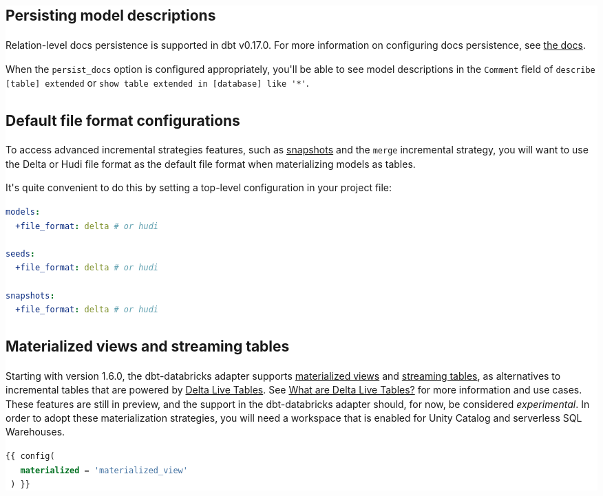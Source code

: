 </VersionBlock>

## Persisting model descriptions

Relation-level docs persistence is supported in dbt v0.17.0. For more
information on configuring docs persistence, see [the docs](/reference/resource-configs/persist_docs).

When the `persist_docs` option is configured appropriately, you'll be able to
see model descriptions in the `Comment` field of `describe [table] extended`
or `show table extended in [database] like '*'`.


## Default file format configurations

To access advanced incremental strategies features, such as 
[snapshots](/reference/commands/snapshot) and the `merge` incremental strategy, you will want to
use the Delta or Hudi file format as the default file format when materializing models as tables.

It's quite convenient to do this by setting a top-level configuration in your
project file:

<File name='dbt_project.yml'>

```yml
models:
  +file_format: delta # or hudi
  
seeds:
  +file_format: delta # or hudi
  
snapshots:
  +file_format: delta # or hudi
```

</File>

<VersionBlock firstVersion="1.6">

## Materialized views and streaming tables

Starting with version 1.6.0, the dbt-databricks adapter supports [materialized views](https://docs.databricks.com/en/sql/user/materialized-views.html) and [streaming tables](https://docs.databricks.com/en/sql/load-data-streaming-table.html), as alternatives to incremental tables that are powered by [Delta Live Tables](https://docs.databricks.com/en/delta-live-tables/index.html).
See [What are Delta Live Tables?](https://docs.databricks.com/en/delta-live-tables/index.html#what-are-delta-live-tables-datasets) for more information and use cases.
These features are still in preview, and the support in the dbt-databricks adapter should, for now, be considered _experimental_.
In order to adopt these materialization strategies, you will need a workspace that is enabled for Unity Catalog and serverless SQL Warehouses.

<File name='materialized_view.sql'>

```sql
{{ config(
   materialized = 'materialized_view'
 ) }}
```
